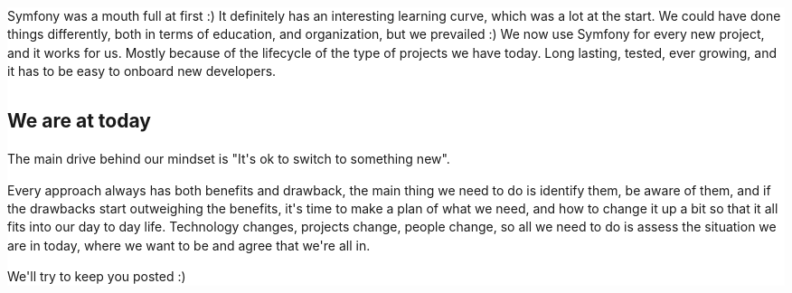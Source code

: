 Symfony was a mouth full at first :)
It definitely has an interesting learning curve, which was a lot at the start. We could have done things differently, both in terms of education, and organization, but we prevailed :)
We now use Symfony for every new project, and it works for us. Mostly because of the lifecycle of the type of projects we have today. Long lasting, tested, ever growing, and it has to be easy to onboard new developers.


## We are at today
The main drive behind our mindset is "It's ok to switch to something new". 

Every approach always has both benefits and drawback, the main thing we need to do is identify them, be aware of them, and if the drawbacks start outweighing the benefits, it's time to make a plan of what we need, and how to change it up a bit so that it all fits into our day to day life.
Technology changes, projects change, people change, so all we need to do is assess the situation we are in today, where we want to be and agree that we're all in.
 
We'll try to keep you posted :)













